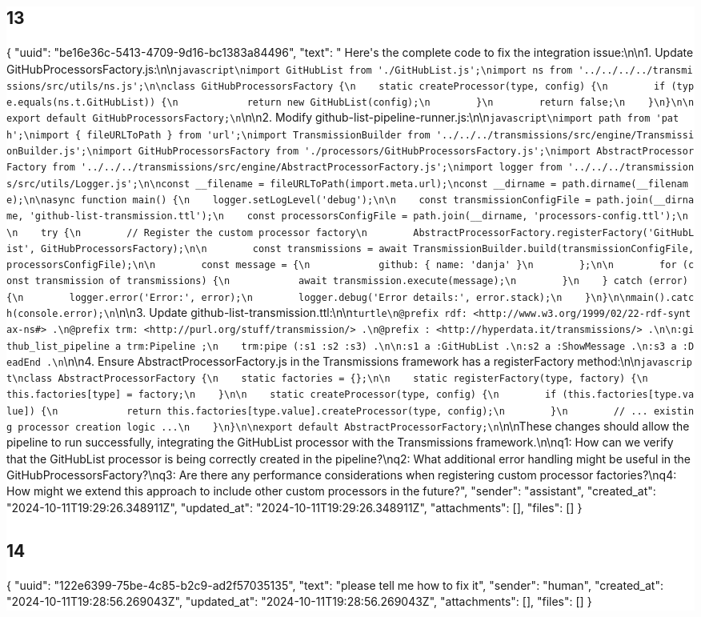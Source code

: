## 13

{
  "uuid": "be16e36c-5413-4709-9d16-bc1383a84496",
  "text": " Here's the complete code to fix the integration issue:\n\n1. Update GitHubProcessorsFactory.js:\n\n```javascript\nimport GitHubList from './GitHubList.js';\nimport ns from '../../../../transmissions/src/utils/ns.js';\n\nclass GitHubProcessorsFactory {\n    static createProcessor(type, config) {\n        if (type.equals(ns.t.GitHubList)) {\n            return new GitHubList(config);\n        }\n        return false;\n    }\n}\n\nexport default GitHubProcessorsFactory;\n```\n\n2. Modify github-list-pipeline-runner.js:\n\n```javascript\nimport path from 'path';\nimport { fileURLToPath } from 'url';\nimport TransmissionBuilder from '../../../transmissions/src/engine/TransmissionBuilder.js';\nimport GitHubProcessorsFactory from './processors/GitHubProcessorsFactory.js';\nimport AbstractProcessorFactory from '../../../transmissions/src/engine/AbstractProcessorFactory.js';\nimport logger from '../../../transmissions/src/utils/Logger.js';\n\nconst __filename = fileURLToPath(import.meta.url);\nconst __dirname = path.dirname(__filename);\n\nasync function main() {\n    logger.setLogLevel('debug');\n\n    const transmissionConfigFile = path.join(__dirname, 'github-list-transmission.ttl');\n    const processorsConfigFile = path.join(__dirname, 'processors-config.ttl');\n\n    try {\n        // Register the custom processor factory\n        AbstractProcessorFactory.registerFactory('GitHubList', GitHubProcessorsFactory);\n\n        const transmissions = await TransmissionBuilder.build(transmissionConfigFile, processorsConfigFile);\n\n        const message = {\n            github: { name: 'danja' }\n        };\n\n        for (const transmission of transmissions) {\n            await transmission.execute(message);\n        }\n    } catch (error) {\n        logger.error('Error:', error);\n        logger.debug('Error details:', error.stack);\n    }\n}\n\nmain().catch(console.error);\n```\n\n3. Update github-list-transmission.ttl:\n\n```turtle\n@prefix rdf: <http://www.w3.org/1999/02/22-rdf-syntax-ns#> .\n@prefix trm: <http://purl.org/stuff/transmission/> .\n@prefix : <http://hyperdata.it/transmissions/> .\n\n:github_list_pipeline a trm:Pipeline ;\n    trm:pipe (:s1 :s2 :s3) .\n\n:s1 a :GitHubList .\n:s2 a :ShowMessage .\n:s3 a :DeadEnd .\n```\n\n4. Ensure AbstractProcessorFactory.js in the Transmissions framework has a registerFactory method:\n\n```javascript\nclass AbstractProcessorFactory {\n    static factories = {};\n\n    static registerFactory(type, factory) {\n        this.factories[type] = factory;\n    }\n\n    static createProcessor(type, config) {\n        if (this.factories[type.value]) {\n            return this.factories[type.value].createProcessor(type, config);\n        }\n        // ... existing processor creation logic ...\n    }\n}\n\nexport default AbstractProcessorFactory;\n```\n\nThese changes should allow the pipeline to run successfully, integrating the GitHubList processor with the Transmissions framework.\n\nq1: How can we verify that the GitHubList processor is being correctly created in the pipeline?\nq2: What additional error handling might be useful in the GitHubProcessorsFactory?\nq3: Are there any performance considerations when registering custom processor factories?\nq4: How might we extend this approach to include other custom processors in the future?",
  "sender": "assistant",
  "created_at": "2024-10-11T19:29:26.348911Z",
  "updated_at": "2024-10-11T19:29:26.348911Z",
  "attachments": [],
  "files": []
}

## 14

{
  "uuid": "122e6399-75be-4c85-b2c9-ad2f57035135",
  "text": "please tell me how to fix it",
  "sender": "human",
  "created_at": "2024-10-11T19:28:56.269043Z",
  "updated_at": "2024-10-11T19:28:56.269043Z",
  "attachments": [],
  "files": []
}
